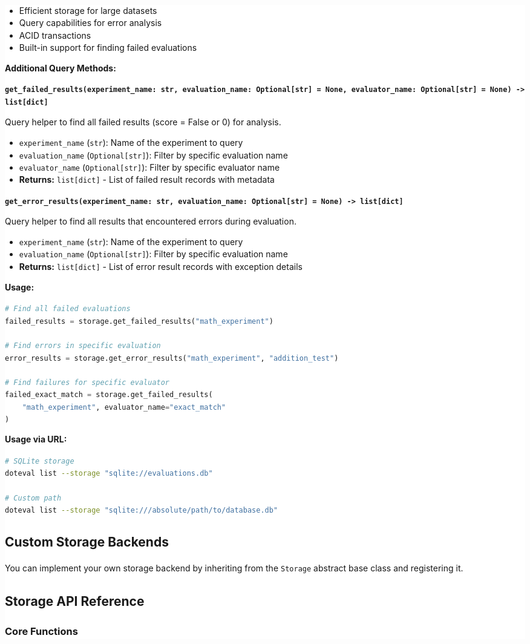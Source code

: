 - Efficient storage for large datasets
- Query capabilities for error analysis
- ACID transactions
- Built-in support for finding failed evaluations

**Additional Query Methods:**

**`get_failed_results(experiment_name: str, evaluation_name: Optional[str] = None, evaluator_name: Optional[str] = None) -> list[dict]`**

Query helper to find all failed results (score = False or 0) for analysis.

- `experiment_name` (`str`): Name of the experiment to query
- `evaluation_name` (`Optional[str]`): Filter by specific evaluation name
- `evaluator_name` (`Optional[str]`): Filter by specific evaluator name
- **Returns:** `list[dict]` - List of failed result records with metadata

**`get_error_results(experiment_name: str, evaluation_name: Optional[str] = None) -> list[dict]`**

Query helper to find all results that encountered errors during evaluation.

- `experiment_name` (`str`): Name of the experiment to query
- `evaluation_name` (`Optional[str]`): Filter by specific evaluation name
- **Returns:** `list[dict]` - List of error result records with exception details

**Usage:**
```python
# Find all failed evaluations
failed_results = storage.get_failed_results("math_experiment")

# Find errors in specific evaluation
error_results = storage.get_error_results("math_experiment", "addition_test")

# Find failures for specific evaluator
failed_exact_match = storage.get_failed_results(
    "math_experiment", evaluator_name="exact_match"
)
```

**Usage via URL:**
```bash
# SQLite storage
doteval list --storage "sqlite://evaluations.db"

# Custom path
doteval list --storage "sqlite:///absolute/path/to/database.db"
```

## Custom Storage Backends

You can implement your own storage backend by inheriting from the `Storage` abstract base class and registering it.

## Storage API Reference

### Core Functions
